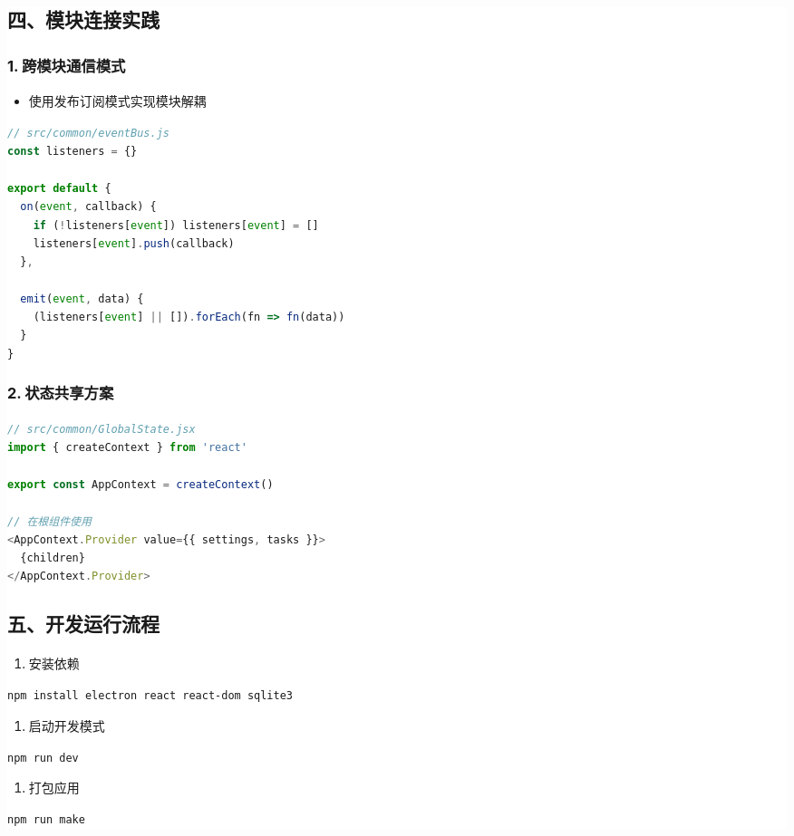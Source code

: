 ## 四、模块连接实践

### 1. 跨模块通信模式

- 使用发布订阅模式实现模块解耦

```javascript
// src/common/eventBus.js
const listeners = {}

export default {
  on(event, callback) {
    if (!listeners[event]) listeners[event] = []
    listeners[event].push(callback)
  },
  
  emit(event, data) {
    (listeners[event] || []).forEach(fn => fn(data))
  }
}
```

### 2. 状态共享方案

```javascript
// src/common/GlobalState.jsx
import { createContext } from 'react'

export const AppContext = createContext()

// 在根组件使用
<AppContext.Provider value={{ settings, tasks }}>
  {children}
</AppContext.Provider>
```

## 五、开发运行流程

1. 安装依赖

```bash
npm install electron react react-dom sqlite3
```

1. 启动开发模式

```bash
npm run dev
```

1. 打包应用

```bash
npm run make
```
